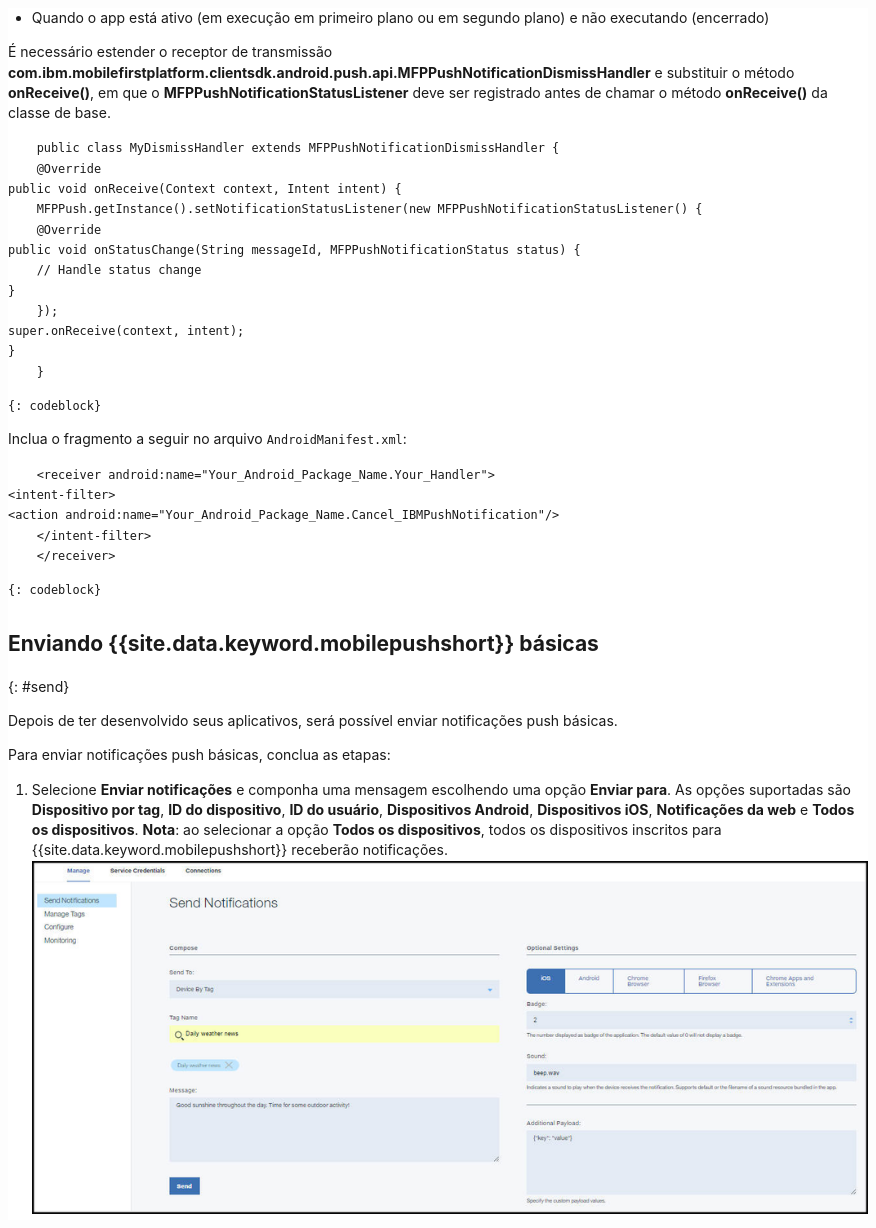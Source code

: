 - Quando o app está ativo (em execução em primeiro plano ou em segundo plano) e não executando (encerrado)

É necessário estender o receptor de transmissão **com.ibm.mobilefirstplatform.clientsdk.android.push.api.MFPPushNotificationDismissHandler** e substituir o método **onReceive()**, em que o **MFPPushNotificationStatusListener** deve ser registrado antes de chamar o método **onReceive()** da classe de base.

```
	public class MyDismissHandler extends MFPPushNotificationDismissHandler {
	@Override
public void onReceive(Context context, Intent intent) {
	MFPPush.getInstance().setNotificationStatusListener(new MFPPushNotificationStatusListener() {
	@Override
public void onStatusChange(String messageId, MFPPushNotificationStatus status) {
	// Handle status change
}
	});
super.onReceive(context, intent);
}
	}
```
    {: codeblock}


Inclua o fragmento a seguir no arquivo `AndroidManifest.xml`:

```
	<receiver android:name="Your_Android_Package_Name.Your_Handler">
<intent-filter>
<action android:name="Your_Android_Package_Name.Cancel_IBMPushNotification"/>
	</intent-filter>
	</receiver>
```
    {: codeblock}

## Enviando {{site.data.keyword.mobilepushshort}} básicas
{: #send}

Depois de ter desenvolvido seus aplicativos, será possível enviar notificações push básicas.

Para enviar notificações push básicas, conclua as etapas:

1. Selecione **Enviar notificações** e componha uma mensagem escolhendo uma opção **Enviar para**. As opções suportadas são **Dispositivo por tag**, **ID do dispositivo**, **ID do usuário**, **Dispositivos Android**, **Dispositivos iOS**, **Notificações da web** e **Todos os dispositivos**.
**Nota**: ao selecionar a opção **Todos os dispositivos**, todos os dispositivos inscritos para {{site.data.keyword.mobilepushshort}} receberão notificações.
![Tela de notificações](images/tag_notification.jpg)